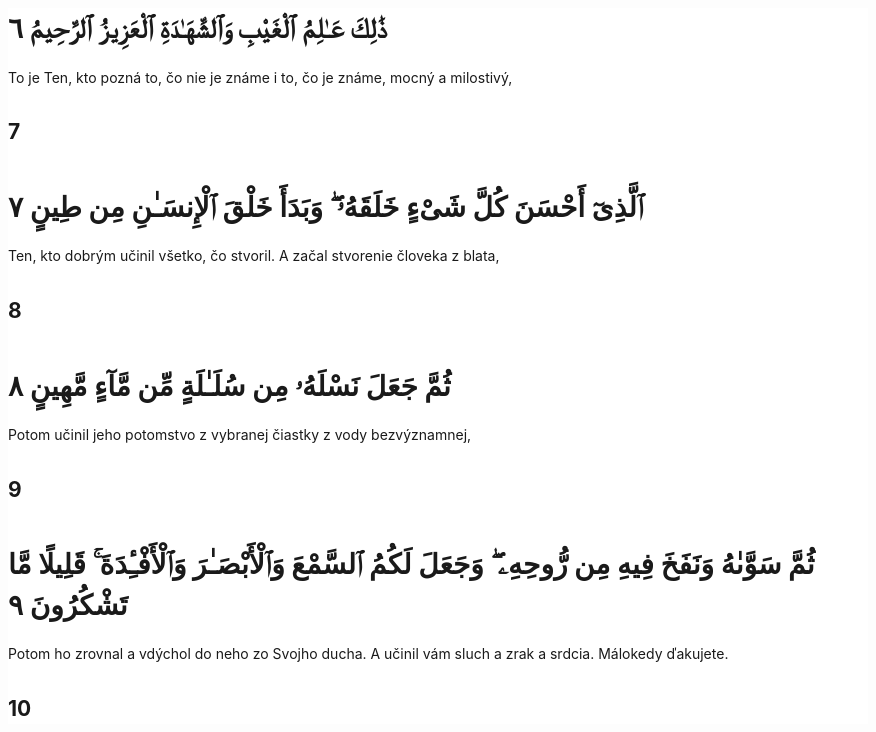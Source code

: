 <h1 class="verse-arabic">ذَٰلِكَ عَـٰلِمُ ٱلْغَيْبِ وَٱلشَّهَـٰدَةِ ٱلْعَزِيزُ ٱلرَّحِيمُ ٦</h1>
</div>

<p>To je Ten, kto pozná to, čo nie je známe i to, čo je známe, mocný a milostivý,</p>
</div>

<div class="break"></div>

## 7


<Badge type="info" text="32:7" class="badge" />
<div>
<div class="main-verse" >

<h1 class="verse-arabic">ٱلَّذِىٓ أَحْسَنَ كُلَّ شَىْءٍ خَلَقَهُۥ ۖ وَبَدَأَ خَلْقَ ٱلْإِنسَـٰنِ مِن طِينٍ ٧</h1>
</div>

<p>Ten, kto dobrým učinil všetko, čo stvoril. A začal stvorenie človeka z blata,</p>
</div>

<div class="break"></div>

## 8


<Badge type="info" text="32:8" class="badge" />
<div>
<div class="main-verse" >

<h1 class="verse-arabic">ثُمَّ جَعَلَ نَسْلَهُۥ مِن سُلَـٰلَةٍ مِّن مَّآءٍ مَّهِينٍ ٨</h1>
</div>

<p>Potom učinil jeho potomstvo z vybranej čiastky z vody bezvýznamnej,</p>
</div>

<div class="break"></div>

## 9


<Badge type="info" text="32:9" class="badge" />
<div>
<div class="main-verse" >

<h1 class="verse-arabic">ثُمَّ سَوَّىٰهُ وَنَفَخَ فِيهِ مِن رُّوحِهِۦ ۖ وَجَعَلَ لَكُمُ ٱلسَّمْعَ وَٱلْأَبْصَـٰرَ وَٱلْأَفْـِٔدَةَ ۚ قَلِيلًا مَّا تَشْكُرُونَ ٩</h1>
</div>

<p>Potom ho zrovnal a vdýchol do neho zo Svojho ducha. A učinil vám sluch a zrak a srdcia. Málokedy ďakujete.</p>
</div>

<div class="break"></div>

## 10

